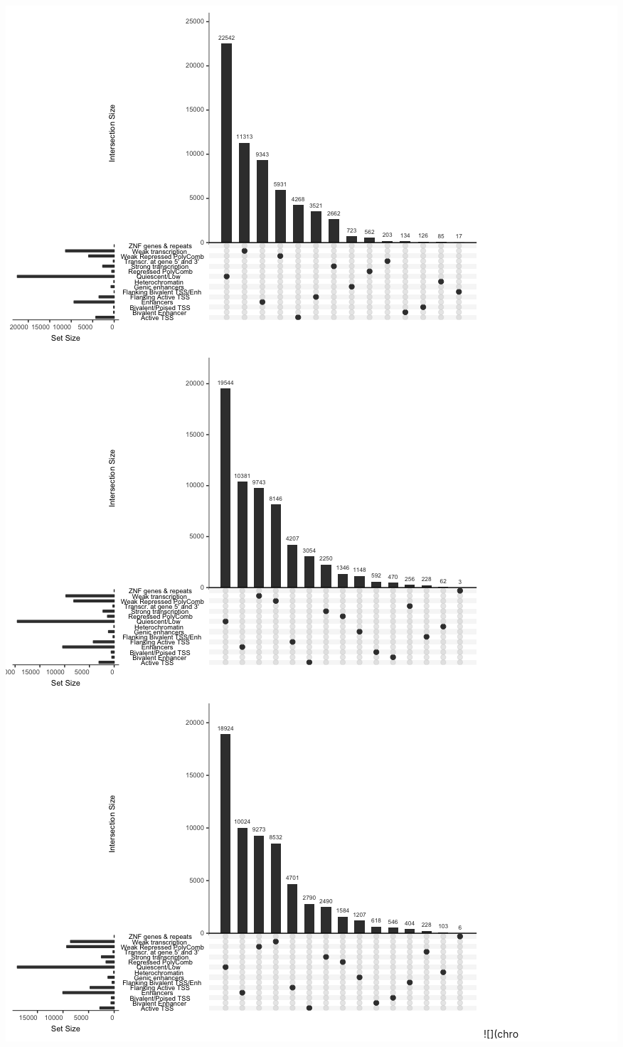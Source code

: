 ![](chromHMM_files/figure-markdown_github/unnamed-chunk-5-1.png)![](chromHMM_files/figure-markdown_github/unnamed-chunk-5-2.png)![](chromHMM_files/figure-markdown_github/unnamed-chunk-5-3.png)![](chro